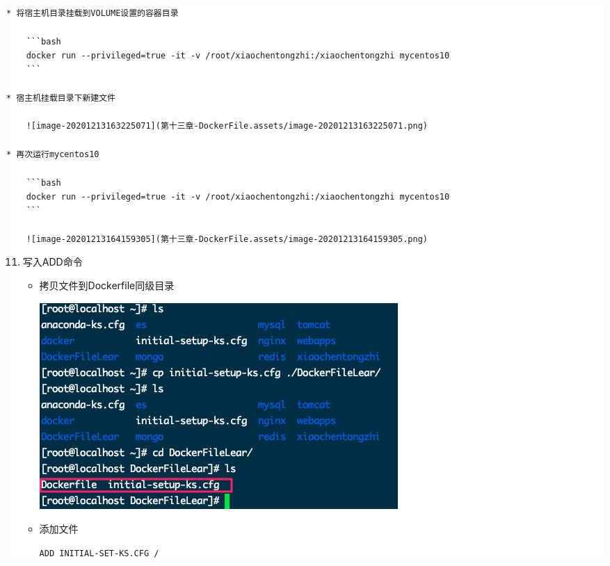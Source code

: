 	* 将宿主机目录挂载到VOLUME设置的容器目录

		```bash
		docker run --privileged=true -it -v /root/xiaochentongzhi:/xiaochentongzhi mycentos10
		```

	* 宿主机挂载目录下新建文件

		![image-20201213163225071](第十三章-DockerFile.assets/image-20201213163225071.png)

	* 再次运行mycentos10

		```bash
		docker run --privileged=true -it -v /root/xiaochentongzhi:/xiaochentongzhi mycentos10
		```

		![image-20201213164159305](第十三章-DockerFile.assets/image-20201213164159305.png)



11. 写入ADD命令

	* 拷贝文件到Dockerfile同级目录

		![image-20201213170020454](第十三章-DockerFile.assets/image-20201213170020454.png)

	* 添加文件

		```bash
		ADD INITIAL-SET-KS.CFG /
		```
